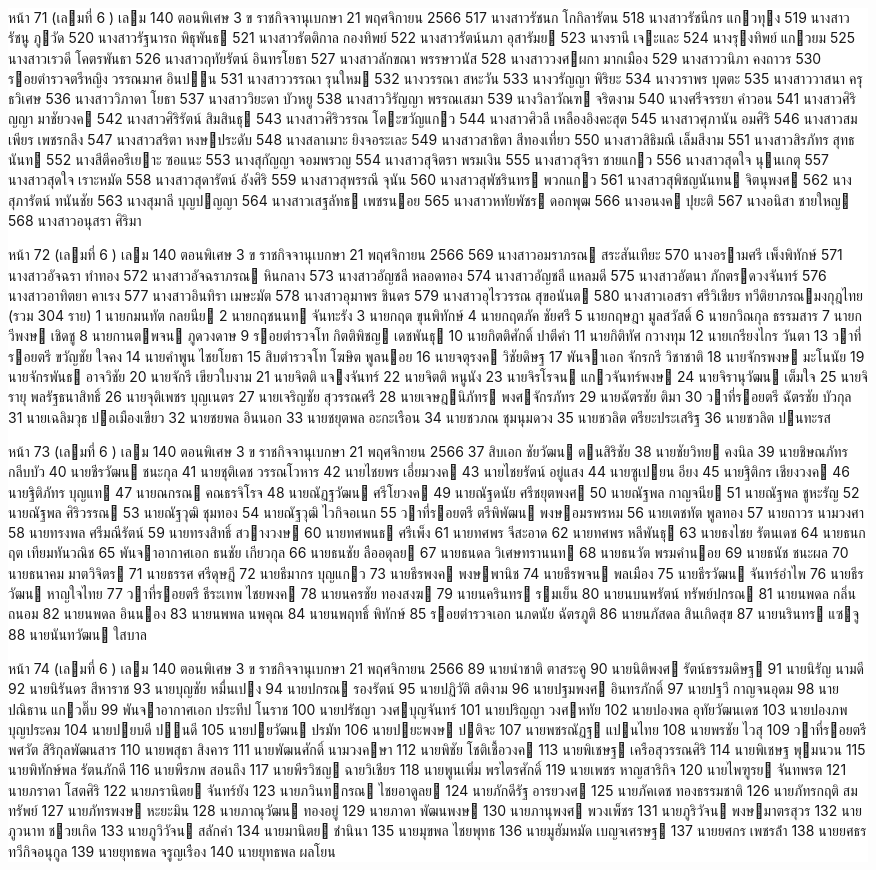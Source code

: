 หน้า 71 (เลมที่ 6 ) เลม 140 ตอนพิเศษ 3 ข ราชกิจจานุเบกษา 21 พฤศจิกายน 2566 517 นางสาวรัชนก โกกิลารัตน 518 นางสาวรัชนีกร แกวทุง 519 นางสาวรัชนู ภูวัด 520 นางสาวรัฐนารถ พิธุพันธ 521 นางสาวรัตติกาล กองทิพย์ 522 นางสาวรัตน์นภา อุสารัมย 523 นางรานี เจะและ 524 นางรุงทิพย์ แกวยม 525 นางสาวเรวดี โคตรพันธา 526 นางสาวฤทัยรัตน์ อินทรโยธา 527 นางสาวลักขณา พรรษาวนัส 528 นางสาววงศผกา มากเมือง 529 นางสาววนิภา คงถาวร 530 รอยตํารวจตรีหญิง วรรณมาศ อินปน 531 นางสาววรรณา รุนใหม 532 นางวรรณา สหะวัน 533 นางวรัญญา พิริยะ 534 นางวราพร บุตตะ 535 นางสาววาสนา ครุธวิเศษ 536 นางสาววิภาดา โยธา 537 นางสาววิยะดา บัวหยู 538 นางสาววิรัญญา พรรณเสมา 539 นางวิลาวัณฑ จริตงาม 540 นางศรีจรรยา คําวอน 541 นางสาวศิริญญา มาชัยวงค 542 นางสาวศิริรัตน์ สิมสินธุ 543 นางสาวศิริวรรณ โตะขวัญแกว 544 นางสาวศิวลี เหลืองอิงคะสุต 545 นางสาวศุภานัน อมศิริ 546 นางสาวสมเพียร เพชรกลึง 547 นางสาวสริตา หงษประดับ 548 นางสลาเมาะ ยิงจอระเละ 549 นางสาวสาธิตา สีทองเที่ยว 550 นางสาวสิธิมณี เล็มสีงาม 551 นางสาวสิรภัทร สุทธนันท 552 นางสีตีคอรีเยาะ ซอแนะ 553 นางสุกัญญา จอมพรวญ 554 นางสาวสุจิตรา พรมเงิน 555 นางสาวสุจิรา ชายแกว 556 นางสาวสุดใจ นุนเกตุ 557 นางสาวสุดใจ เราะหมัด 558 นางสาวสุดารัตน์ อังศิริ 559 นางสาวสุพรรณี จุนัน 560 นางสาวสุพัชรินทร พวกแกว 561 นางสาวสุพิชญนันทน จิตนุพงศ 562 นางสุภารัตน์ ทนันชัย 563 นางสุมาลี บุญปญญา 564 นางสาวเสฐลัทธ เพชรนอย 565 นางสาวหทัยพัชร ดอกพุฒ 566 นางอนงค ปุยะติ 567 นางอนิสา ชายใหญ 568 นางสาวอนุสรา ศิริมา

หน้า 72 (เลมที่ 6 ) เลม 140 ตอนพิเศษ 3 ข ราชกิจจานุเบกษา 21 พฤศจิกายน 2566 569 นางสาวอมราภรณ สระสันเทียะ 570 นางอรามศรี เพ็งพิทักษ์ 571 นางสาวอัจฉรา ทําทอง 572 นางสาวอัจฉราภรณ หินกลาง 573 นางสาวอัญชลี หลอดทอง 574 นางสาวอัญชลี แหลมดี 575 นางสาวอัตนา ภักตรดวงจันทร์ 576 นางสาวอาทิตยา คาเรง 577 นางสาวอินทิรา เมษะมัต 578 นางสาวอุมาพร ชินดร 579 นางสาวอุไรวรรณ สุขอนันต 580 นางสาวเอสรา ศรีวิเชียร ทวีติยาภรณมงกุฎไทย (รวม 304 ราย) 1 นายกมนทัต กลยนีย 2 นายกฤชนนท จันทะรัง 3 นายกฤต ขุนพิทักษ์ 4 นายกฤตภัค ชัยศรี 5 นายกฤษฎา มูลสวัสดิ์ 6 นายกวิณกุล ธรรมสาร 7 นายกวีพงษ เชิดชู 8 นายกานตพจน ภูดวงดาษ 9 รอยตํารวจโท กิตติพิชญ เดชพันธุ 10 นายกิตติศักดิ์ ปาตีคํา 11 นายกิติทัศ กวางทุม 12 นายเกรียงไกร วันตา 13 วาที่รอยตรี ขวัญชัย ใจคง 14 นายคําพูน ไชยโยธา 15 สิบตํารวจโท โฆษิต พูลนอย 16 นายจตุรงค วิชัยดิษฐ 17 พันจาเอก จักรกรี วิชาชาติ 18 นายจักรพงษ มะโนนัย 19 นายจักรพันธ อาจวิชัย 20 นายจักรี เขียวใบงาม 21 นายจิตติ แจงจันทร์ 22 นายจิตติ หนูนัง 23 นายจิรโรจน แกวจันทร์พงษ 24 นายจิรานุวัฒน เต็มใจ 25 นายจิรายุ พลรัฐธนาสิทธิ์ 26 นายจุติเพชร บุญเนตร 27 นายเจริญชัย สุวรรณศรี 28 นายเจษฎนิภัทร พงศจักรภัทร 29 นายฉัตรชัย ติมา 30 วาที่รอยตรี ฉัตรชัย บัวกุล 31 นายเฉลิมวุธ ปอเมืองเขียว 32 นายชยพล อินนอก 33 นายชยุตพล อะกะเรือน 34 นายชวภณ ชุมนุมดวง 35 นายชวลิต ตรียะประเสริฐ 36 นายชวลิต ปนทะรส

หน้า 73 (เลมที่ 6 ) เลม 140 ตอนพิเศษ 3 ข ราชกิจจานุเบกษา 21 พฤศจิกายน 2566 37 สิบเอก ชัยวัฒน ตนสิริชัย 38 นายชัยวิทย คงนิล 39 นายชิษณภัทร กลีบบัว 40 นายชีรวัฒน ชนะกุล 41 นายชุติเดช วรรณโวหาร 42 นายไชยพร เอี่ยมวงค 43 นายไชยรัตน์ อยู่แสง 44 นายซูเปยน อียง 45 นายฐิติกร เชียงวงค 46 นายฐิติภัทร บุญแท 47 นายณกรณ คณธรจิโรจ 48 นายณัฏฐวัฒน ศรีโยวงค 49 นายณัฐดนัย ศรีชยุตพงศ 50 นายณัฐพล กาญจนีย 51 นายณัฐพล ชูหะรัญ 52 นายณัฐพล ศิริวรรณ 53 นายณัฐวุฒิ ชุมทอง 54 นายณัฐวุฒิ ไวกิจอเนก 55 วาที่รอยตรี ตรีพิพัฒน พงษอมรพรหม 56 นายเตชทัต พูลทอง 57 นายถาวร นามวงศา 58 นายทรงพล ศรีมณีรัตน์ 59 นายทรงสิทธิ์ สวางวงษ 60 นายทศพนธ ศรีเพ็ง 61 นายทศพร จีสะอาด 62 นายทศพร หลีพันธุ 63 นายธงไชย รัตนเดช 64 นายธนกฤต เทียมทันวณิช 65 พันจาอากาศเอก ธนชัย เกียวกุล 66 นายธนชัย ลืออดุลย 67 นายธนดล วิเศษทรานนท 68 นายธนวัต พรมคํานอย 69 นายธนัช ชนะผล 70 นายธนาคม มาตวิจิตร 71 นายธรรศ ศรีดุษฎี 72 นายธีมากร บุญแกว 73 นายธีรพงค พงษพานิช 74 นายธีรพจน พลเมือง 75 นายธีรวัฒน จันทร์อําไพ 76 นายธีรวัฒน หาญใจไทย 77 วาที่รอยตรี ธีระเทพ ไชยพงค 78 นายนครชัย ทองสงฆ 79 นายนครินทร รมเย็น 80 นายนบนพรัตน์ ทรัพย์ปกรณ 81 นายนพดล กลิ่นถนอม 82 นายนพดล อินนอง 83 นายนพพล นพคุณ 84 นายนพฤทธิ์ พิทักษ์ 85 รอยตํารวจเอก นภดนัย ฉัตรภูติ 86 นายนภัสดล สินเกิดสุข 87 นายนรินทร แซจู 88 นายนันทวัฒน ใสบาล

หน้า 74 (เลมที่ 6 ) เลม 140 ตอนพิเศษ 3 ข ราชกิจจานุเบกษา 21 พฤศจิกายน 2566 89 นายนําชาติ ตาสระคู 90 นายนิติพงศ รัตน์ธรรมดิษฐ 91 นายนิรัญ นามดี 92 นายนิรันดร สีหาราช 93 นายบุญชัย หมื่นเปง 94 นายปกรณ รองรัตน์ 95 นายปฏิวัติ สติงาม 96 นายปฐมพงศ อินทรภักดิ์ 97 นายปฐวี กาญจนอุดม 98 นายปณิธาน แกวติ๊บ 99 พันจาอากาศเอก ประทีป โนราช 100 นายปรัชญา วงศบุญจันทร์ 101 นายปริญญา วงศหทัย 102 นายปองพล อุทัยวัฒนเดช 103 นายปองภพ บุญประคม 104 นายปยบดี ปนดี 105 นายปยวัฒน ปรมัท 106 นายปยะพงษ ปติจะ 107 นายพชรณัฏฐ แปนไทย 108 นายพรชัย ไวสุ 109 วาที่รอยตรี พศวัต สิริกุลพัฒนสาร 110 นายพสุธา สิงคาร 111 นายพัฒนศักดิ์ นามวงคษา 112 นายพิชัย โชติเชื้อวงค 113 นายพิเชษฐ เครือสุวรรณศิริ 114 นายพิเชษฐ พุมนวน 115 นายพิทักษ์พล รัตนภักดี 116 นายพีรภพ สอนถึง 117 นายพีรวิชญ ฉายวิเชียร 118 นายพูนเพิ่ม พรไตรศักดิ์ 119 นายเพชร หาญสาริกิจ 120 นายไพฑูรย จันทพรต 121 นายภราดา โสตศิริ 122 นายภรานิตย จันทร์ยัง 123 นายภวินทกรณ ไชยอาดูลย 124 นายภักดีรัฐ อารยวงศ 125 นายภัคเดช ทองธรรมชาติ 126 นายภัทรกฤติ สมทรัพย์ 127 นายภัทรพงษ หะยะมิน 128 นายภาณุวัฒน ทองอยู่ 129 นายภาดา พัฒนพงษ 130 นายภานุพงศ พวงเพ็ชร 131 นายภูริวัจน พงษมาตรสุวร 132 นายภูวนาท ชวยเกิด 133 นายภูวิวัจน สลักคํา 134 นายมานิตย ชํานินา 135 นายมุขพล ไชยพุทธ 136 นายมูฮัมหมัด เบญจเศรษฐ 137 นายยศกร เพชรล้ํา 138 นายยศธร ทวีกิจอนุกูล 139 นายยุทธพล จรูญเรือง 140 นายยุทธพล ผลโยน
